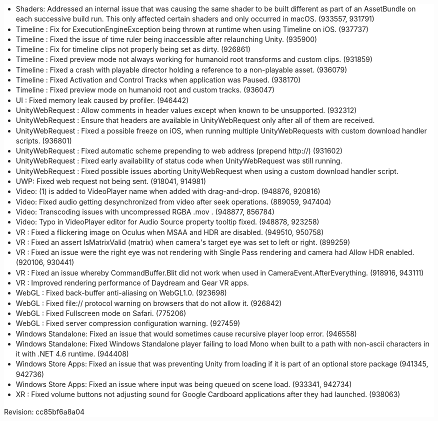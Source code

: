 -   Shaders: Addressed an internal issue that was causing the same shader to be built different as part of an AssetBundle on each successive build run. This only affected certain shaders and only occurred in macOS. (933557, 931791)
-   Timeline : Fix for ExecutionEngineException being thrown at runtime when using Timeline on iOS. (937737)
-   Timeline : Fixed the issue of time ruler being inaccessible after relaunching Unity. (935900)
-   Timeline : Fix for timeline clips not properly being set as dirty. (926861)
-   Timeline : Fixed preview mode not always working for humanoid root transforms and custom clips. (931859)
-   Timeline : Fixed a crash with playable director holding a reference to a non-playable asset. (936079)
-   Timeline : Fixed Activation and Control Tracks when application was Paused. (938170)
-   Timeline : Fixed preview mode on humanoid root and custom tracks. (936047)
-   UI : Fixed memory leak caused by profiler. (946442)
-   UnityWebRequest : Allow comments in header values except when known to be unsupported. (932312)
-   UnityWebRequest : Ensure that headers are available in UnityWebRequest only after all of them are received.
-   UnityWebRequest : Fixed a possible freeze on iOS, when running multiple UnityWebRequests with custom download handler scripts. (936801)
-   UnityWebRequest : Fixed automatic scheme prepending to web address (prepend http://) (931602)
-   UnityWebRequest : Fixed early availability of status code when UnityWebRequest was still running.
-   UnityWebRequest : Fixed possible issues aborting UnityWebRequest when using a custom download handler script.
-   UWP: Fixed web request not being sent. (918041, 914981)
-   Video: (1) is added to VideoPlayer name when added with drag-and-drop. (948876, 920816)
-   Video: Fixed audio getting desynchronized from video after seek operations. (889059, 947404)
-   Video: Transcoding issues with uncompressed RGBA .mov . (948877, 856784)
-   Video: Typo in VideoPlayer editor for Audio Source property tooltip fixed. (948878, 923258)
-   VR : Fixed a flickering image on Oculus when MSAA and HDR are disabled. (949510, 950758)
-   VR : Fixed an assert IsMatrixValid (matrix) when camera\'s target eye was set to left or right. (899259)
-   VR : Fixed an issue were the right eye was not rendering with Single Pass rendering and camera had Allow HDR enabled. (920106, 930441)
-   VR : Fixed an issue whereby CommandBuffer.Blit did not work when used in CameraEvent.AfterEverything. (918916, 943111)
-   VR : Improved rendering performance of Daydream and Gear VR apps.
-   WebGL : Fixed back-buffer anti-aliasing on WebGL1.0. (923698)
-   WebGL : Fixed file:// protocol warning on browsers that do not allow it. (926842)
-   WebGL : Fixed Fullscreen mode on Safari. (775206)
-   WebGL : Fixed server compression configuration warning. (927459)
-   Windows Standalone: Fixed an issue that would sometimes cause recursive player loop error. (946558)
-   Windows Standalone: Fixed Windows Standalone player failing to load Mono when built to a path with non-ascii characters in it with .NET 4.6 runtime. (944408)
-   Windows Store Apps: Fixed an issue that was preventing Unity from loading if it is part of an optional store package (941345, 942736)
-   Windows Store Apps: Fixed an issue where input was being queued on scene load. (933341, 942734)
-   XR : Fixed volume buttons not adjusting sound for Google Cardboard applications after they had launched. (938063)

Revision: cc85bf6a8a04
